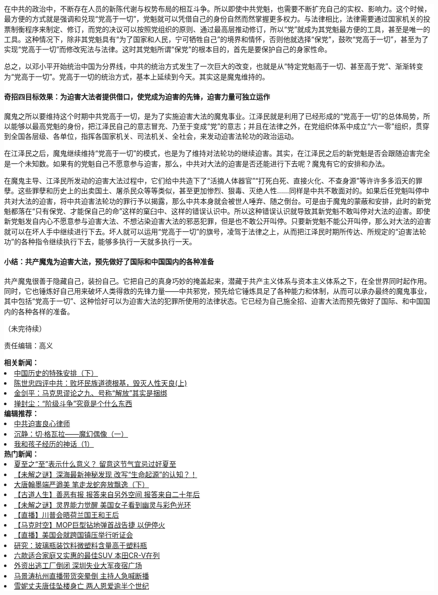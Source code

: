 <p>在中共的政治中，不断存在人员的新陈代谢与权势布局的相互斗争。所以即使中共党魁，也需要不断扩充自己的实权、影响力。这个时候，最方便的方式就是强调和兑现“党高于一切”，党魁就可以凭借自己的身份自然而然掌握更多权力。与法律相比，法律需要通过国家机关的投票制衡程序来制定、修订，而党的决议可以按照党组织的原则、通过最高层推动修订，所以“党”就成为其党魁最方便的工具，甚至是唯一的工具。这种情况下，除非其党魁具有“为了国家和人民，宁可牺牲自己”的境界和情怀，否则他就选择“保党”，鼓吹“党高于一切”，甚至为了实现“党高于一切”而修改宪法与法律。这时其党魁所谓“保党”的根本目的，首先是要保护自己的身家性命。</p>
<p>总之，以邓小平开始统治中国为分界线，中共的统治方式发生了一次巨大的改变，也就是从“特定党魁高于一切、甚至高于党”、渐渐转变为“党高于一切”。党高于一切的统治方式，基本上延续到今天。其实这是魔鬼维持的。</p>
<h4>奇招四目标效果：为迫害大法者提供借口，使党成为迫害的先锋，迫害力量可独立运作</h4>
<p>魔鬼之所以要维持这个时期中共党高于一切，是为了实施迫害大法的魔鬼事业。江泽民就是利用了已经形成的“党高于一切”的总体局势，所以能够以最高党魁的身份，把江泽民自己的意志冒充、乃至于变成“党”的意志；并且在法律之外，在党组织体系中成立“六一零”组织，贯穿到全国各层级、各单位，指挥各国家机关、司法机关、全社会，来发动迫害法轮功的政治运动。</p>
<p>在江泽民之后，魔鬼继续维持“党高于一切”的模式，也是为了维持对法轮功的继续迫害。其实，在江泽民之后的新党魁是否会跟随迫害完全是一个未知数。如果有的党魁自己不愿意参与迫害，那么，中共对大法的迫害是否还能进行下去呢？魔鬼有它的安排和办法。</p>
<p>在魔鬼主导、江泽民所发动的迫害大法过程中，它们给中共造下了“活摘人体器官”“打死白死、直接火化、不查身源”等许许多多滔天的罪孽。这些罪孽和历史上的出卖国土、屠杀民众等等类似，甚至更加惨烈、狠毒、灭绝人性……同样是中共不敢面对的。如果后任党魁叫停中共对大法的迫害，将中共迫害法轮功的罪行予以揭露，那么中共本身就会被世人唾弃、随之倒台。可是由于魔鬼的蒙蔽和安排，此时的新党魁都落在“只有保党、才能保自己的命”这样的窠臼中、这样的错误认识中。所以这种错误认识就导致其新党魁不敢叫停对大法的迫害。即使新党魁发自内心不愿意参与迫害大法、不想沾染迫害大法的邪恶犯罪，但是也不敢公开叫停。只要新党魁不能公开叫停，那么对大法的迫害就可以在坏人手中继续进行下去。坏人就可以运用“党高于一切”的旗号，凌驾于法律之上，从而把江泽民时期所传达、所规定的“迫害法轮功”的各种指令继续执行下去，能够多执行一天就多执行一天。</p>
<h4>小结：共产魔鬼为迫害大法，预先做好了国际和中国国内的各种准备</h4>
<p>共产魔鬼很善于隐藏自己，装扮自己。它把自己的真身巧妙的掩盖起来，潜藏于共产主义体系与资本主义体系之下，在全世界同时起作用。同时，它也锤炼好自己用来破坏人类得救的先锋力量——中共邪党，预先给它锤炼具足了各种能力和体制，从而可以承办最终的魔鬼事业，其中包括“党高于一切”、这种恰好可以为迫害大法的犯罪所使用的法律状态。它已经为自己施全招、迫害大法而预先做好了国际、和中国国内的各种各样的准备。</p>
<p>（未完待续）</p>
<p>责任编辑：高义</p>
<strong>相关新闻：</strong>
<li><a href="https://github.com/1992513/djy/blob/master/gb/5/11/18/n1124144.md#1">中国历史的特殊安排（下）</a></li>
<li><a href="https://github.com/1992513/djy/blob/master/gb/6/7/22/n1395073.md#1">陈世忠四评中共：败坏民族道德根基，毁灭人性天良(上)</a></li>
<li><a href="https://github.com/1992513/djy/blob/master/gb/17/1/8/n8681565.md#1">金剑平：马克思谬论之九、号称“解放”其实是捆绑</a></li>
<li><a href="https://github.com/1992513/djy/blob/master/gb/22/11/23/n13871387.md#1">掸封尘：“阶级斗争”究竟是个什么东西</a></li>
<strong>编辑推荐：</strong>
<li><a href="https://github.com/1992513/djy/blob/master/gb/9/2/9/n2422991.md?dfh#1" target="_blank">中共迫害良心律师</a></li><li><a href="https://github.com/1992513/djy/blob/master/gb/18/2/11/n10134744.md#1" target="_blank">沉静：切·格瓦拉——魔幻偶像（一）</a></li><li><a href="https://github.com/1992513/djy/blob/master/gb/16/7/4/n8065341.md#1" target="_blank">我和孩子经历的神话（1）</a></li>
<strong>热门新闻：</strong>
<li><a href="https://github.com/1992513/djy/blob/master/gb/25/6/17/n14532918.md#1">夏至之“至”表示什么意义？ 留意这节气宜忌过好夏至</a></li>
<li><a href="https://github.com/1992513/djy/blob/master/gb/25/6/18/n14534051.md#1">【未解之谜】深海最新神秘发现 改写“生命起源”的认知？！</a></li>
<li><a href="https://github.com/1992513/djy/blob/master/gb/25/5/28/n14519658.md#1">大唐翰墨端严遒美 笔走龙蛇奔放飘逸（下）</a></li>
<li><a href="https://github.com/1992513/djy/blob/master/gb/25/5/30/n14520991.md#1">【古道人生】善恶有报 报答来自另外空间 报答来自二十年后</a></li>
<li><a href="https://github.com/1992513/djy/blob/master/gb/25/6/21/n14535826.md#1">【未解之谜】灵界能力觉醒 美国女子看到幽灵与彩色光环</a></li>
<li><a href="https://github.com/1992513/djy/blob/master/gb/25/6/24/n14537913.md#1">【直播】川普会晤荷兰国王和王后</a></li>
<li><a href="https://github.com/1992513/djy/blob/master/gb/25/6/24/n14537867.md#1">【马克时空】MOP巨型钻地弹首战告捷 以伊停火</a></li>
<li><a href="https://github.com/1992513/djy/blob/master/gb/25/6/24/n14537858.md#1">【直播】美国会就跨国镇压举行听证会</a></li>
<li><a href="https://github.com/1992513/djy/blob/master/gb/25/6/23/n14536899.md#1">研究：玻璃瓶装饮料微塑料含量高于塑料瓶</a></li>
<li><a href="https://github.com/1992513/djy/blob/master/gb/25/6/20/n14535229.md#1">六款适合家庭又实惠的最佳SUV 本田CR-V在列</a></li>
<li><a href="https://github.com/1992513/djy/blob/master/gb/25/6/23/n14536709.md#1">外资出逃工厂倒闭 深圳失业大军夜宿广场</a></li>
<li><a href="https://github.com/1992513/djy/blob/master/gb/25/6/22/n14536475.md#1">马景涛杭州直播带货突晕倒 主持人急喊断播</a></li>
<li><a href="https://github.com/1992513/djy/blob/master/gb/25/6/23/n14537160.md#1">雪妮丈夫唐佳坠楼身亡 两人恩爱逾半个世纪</a></li>